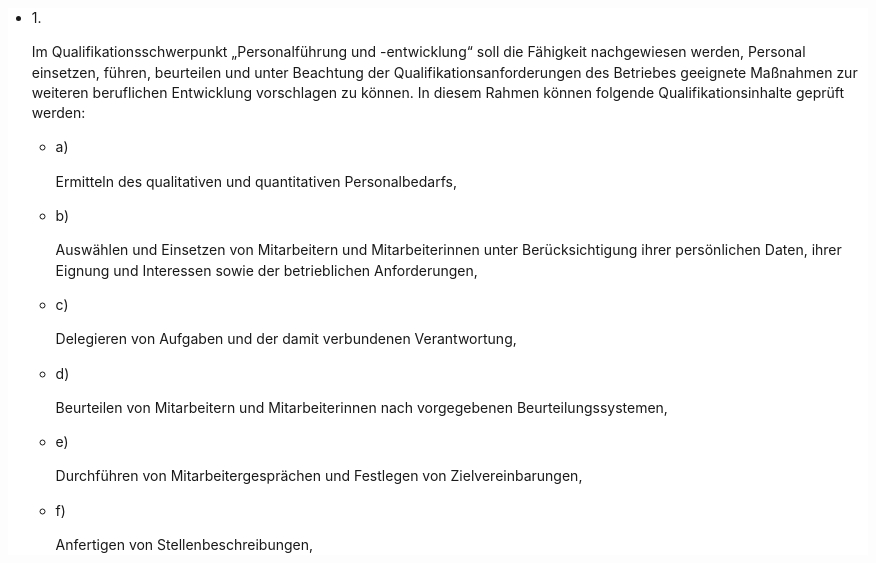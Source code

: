   - 1\.
    
    <div style="">
    
    Im Qualifikationsschwerpunkt „Personalführung und -entwicklung“ soll
    die Fähigkeit nachgewiesen werden, Personal einsetzen, führen,
    beurteilen und unter Beachtung der Qualifikationsanforderungen des
    Betriebes geeignete Maßnahmen zur weiteren beruflichen Entwicklung
    vorschlagen zu können. In diesem Rahmen können folgende
    Qualifikationsinhalte geprüft werden:
    
      - a)
        
        <div style="">
        
        Ermitteln des qualitativen und quantitativen Personalbedarfs,
        
        </div>
    
      - b)
        
        <div style="">
        
        Auswählen und Einsetzen von Mitarbeitern und Mitarbeiterinnen
        unter Berücksichtigung ihrer persönlichen Daten, ihrer Eignung
        und Interessen sowie der betrieblichen Anforderungen,
        
        </div>
    
      - c)
        
        <div style="">
        
        Delegieren von Aufgaben und der damit verbundenen Verantwortung,
        
        </div>
    
      - d)
        
        <div style="">
        
        Beurteilen von Mitarbeitern und Mitarbeiterinnen nach
        vorgegebenen Beurteilungssystemen,
        
        </div>
    
      - e)
        
        <div style="">
        
        Durchführen von Mitarbeitergesprächen und Festlegen von
        Zielvereinbarungen,
        
        </div>
    
      - f)
        
        <div style="">
        
        Anfertigen von Stellenbeschreibungen,
        
        </div>
    